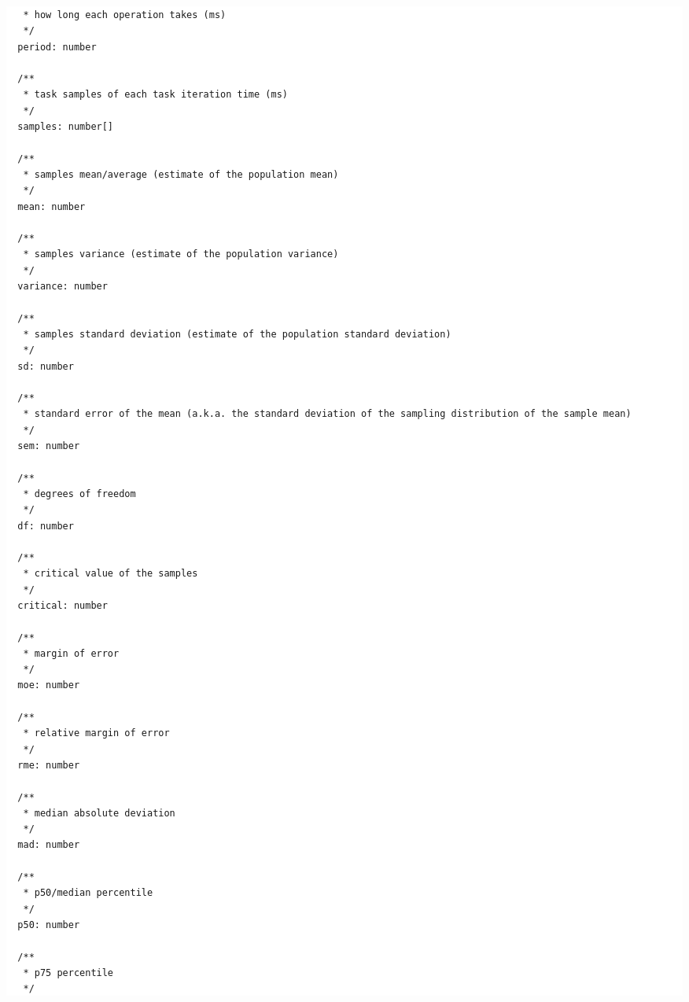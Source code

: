 ```
   * how long each operation takes (ms)
   */
  period: number

  /**
   * task samples of each task iteration time (ms)
   */
  samples: number[]

  /**
   * samples mean/average (estimate of the population mean)
   */
  mean: number

  /**
   * samples variance (estimate of the population variance)
   */
  variance: number

  /**
   * samples standard deviation (estimate of the population standard deviation)
   */
  sd: number

  /**
   * standard error of the mean (a.k.a. the standard deviation of the sampling distribution of the sample mean)
   */
  sem: number

  /**
   * degrees of freedom
   */
  df: number

  /**
   * critical value of the samples
   */
  critical: number

  /**
   * margin of error
   */
  moe: number

  /**
   * relative margin of error
   */
  rme: number

  /**
   * median absolute deviation
   */
  mad: number

  /**
   * p50/median percentile
   */
  p50: number

  /**
   * p75 percentile
   */
```
